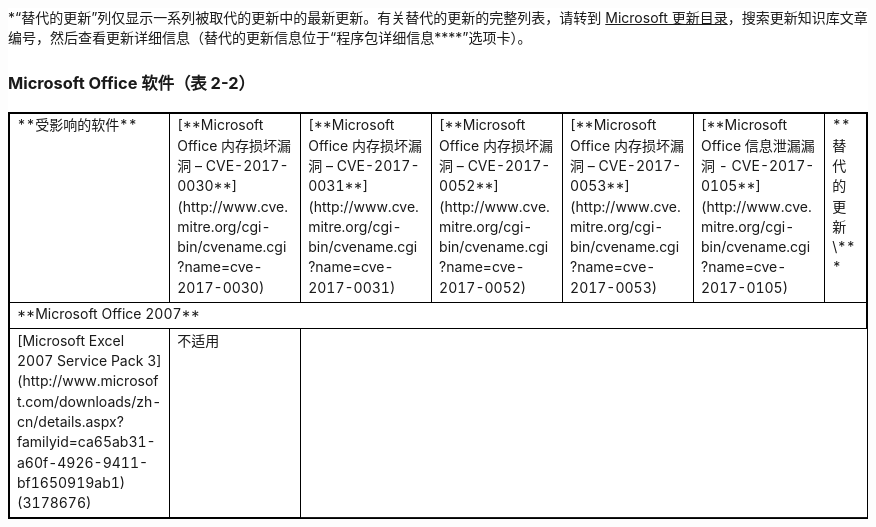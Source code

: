 \*“替代的更新”列仅显示一系列被取代的更新中的最新更新。有关替代的更新的完整列表，请转到 [Microsoft 更新目录](http://catalog.update.microsoft.com/v7/site/home.aspx)，搜索更新知识库文章编号，然后查看更新详细信息（替代的更新信息位于“程序包详细信息****”选项卡）。

### Microsoft Office 软件（表 2-2）

<p> </p>
<table style="border:1px solid black;">
<tr>
<td style="border:1px solid black;">
**受影响的软件**

</td>
<td style="border:1px solid black;">
[**Microsoft Office 内存损坏漏洞 – CVE-2017-0030**](http://www.cve.mitre.org/cgi-bin/cvename.cgi?name=cve-2017-0030)

</td>
<td style="border:1px solid black;">
[**Microsoft Office 内存损坏漏洞 – CVE-2017-0031**](http://www.cve.mitre.org/cgi-bin/cvename.cgi?name=cve-2017-0031)

</td>
<td style="border:1px solid black;">
[**Microsoft Office 内存损坏漏洞 – CVE-2017-0052**](http://www.cve.mitre.org/cgi-bin/cvename.cgi?name=cve-2017-0052)

</td>
<td style="border:1px solid black;">
[**Microsoft Office 内存损坏漏洞 – CVE-2017-0053**](http://www.cve.mitre.org/cgi-bin/cvename.cgi?name=cve-2017-0053)

</td>
<td style="border:1px solid black;">
[**Microsoft Office 信息泄漏漏洞 - CVE-2017-0105**](http://www.cve.mitre.org/cgi-bin/cvename.cgi?name=cve-2017-0105)

</td>
<td style="border:1px solid black;">
**替代的更新\***

</td>
</tr>
<tr>
<td style="border:1px solid black;" colspan="7">
**Microsoft Office 2007**

</td>
</tr>
<tr>
<td style="border:1px solid black;">
[Microsoft Excel 2007 Service Pack 3](http://www.microsoft.com/downloads/zh-cn/details.aspx?familyid=ca65ab31-a60f-4926-9411-bf1650919ab1)  
(3178676)

</td>
<td style="border:1px solid black;">
不适用
